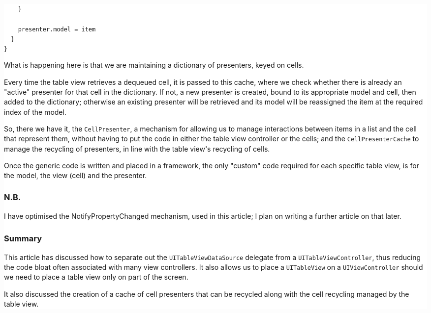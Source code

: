 ```
    }
    
    presenter.model = item
  }
}
```

What is happening here is that we are maintaining a dictionary of presenters, keyed on cells.

Every time the table view retrieves a dequeued cell, it is passed to this cache, where we check whether there is already an "active" presenter for that cell in the dictionary. If not, a new presenter is created, bound to its appropriate model and cell, then added to the dictionary; otherwise an existing presenter will be retrieved and its model will be reassigned the item at the required index of the model.

So, there we have it, the `CellPresenter`, a mechanism for allowing us to manage interactions between items in a list and the cell that represent them, without having to put the code in either the table view controller or the cells; and the `CellPresenterCache` to manage the recycling of presenters, in line with the table view's recycling of cells.

Once the generic code is written and placed in a framework, the only "custom" code required for each specific table view, is for the model, the view (cell) and the presenter.

### N.B.

I have optimised the NotifyPropertyChanged mechanism, used in this article; I plan on writing a further article on that later.

### Summary

This article has discussed how to separate out the `UITableViewDataSource` delegate from a `UITableViewController`, thus reducing the code bloat often associated with many view controllers. It also allows us to place a `UITableView` on a `UIViewController` should we need to place a table view only on part of the screen.

It also discussed the creation of a cache of cell presenters that can be recycled along with the cell recycling managed by the table view.
